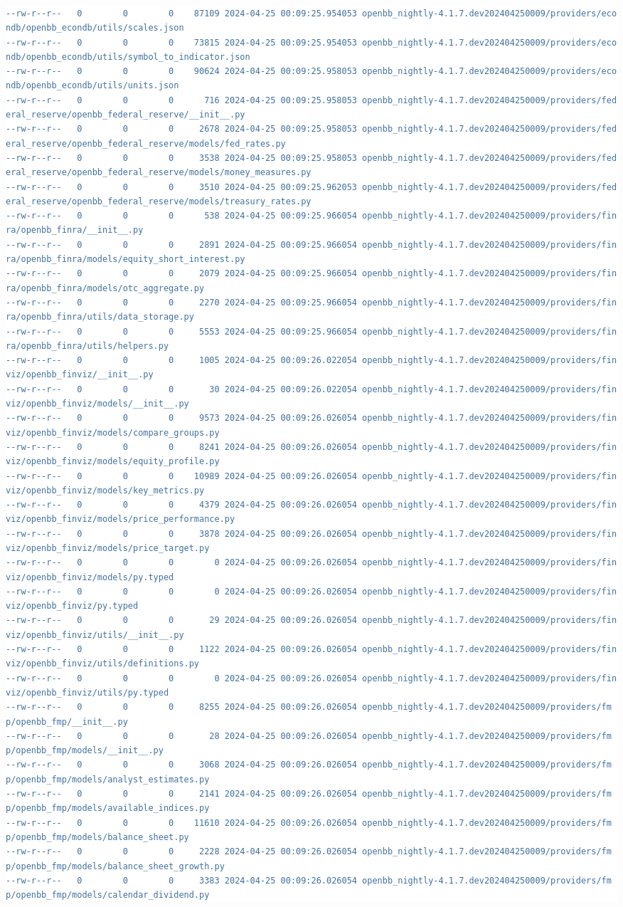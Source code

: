 ```diff
--rw-r--r--   0        0        0    87109 2024-04-25 00:09:25.954053 openbb_nightly-4.1.7.dev202404250009/providers/econdb/openbb_econdb/utils/scales.json
--rw-r--r--   0        0        0    73815 2024-04-25 00:09:25.954053 openbb_nightly-4.1.7.dev202404250009/providers/econdb/openbb_econdb/utils/symbol_to_indicator.json
--rw-r--r--   0        0        0    90624 2024-04-25 00:09:25.958053 openbb_nightly-4.1.7.dev202404250009/providers/econdb/openbb_econdb/utils/units.json
--rw-r--r--   0        0        0      716 2024-04-25 00:09:25.958053 openbb_nightly-4.1.7.dev202404250009/providers/federal_reserve/openbb_federal_reserve/__init__.py
--rw-r--r--   0        0        0     2678 2024-04-25 00:09:25.958053 openbb_nightly-4.1.7.dev202404250009/providers/federal_reserve/openbb_federal_reserve/models/fed_rates.py
--rw-r--r--   0        0        0     3538 2024-04-25 00:09:25.958053 openbb_nightly-4.1.7.dev202404250009/providers/federal_reserve/openbb_federal_reserve/models/money_measures.py
--rw-r--r--   0        0        0     3510 2024-04-25 00:09:25.962053 openbb_nightly-4.1.7.dev202404250009/providers/federal_reserve/openbb_federal_reserve/models/treasury_rates.py
--rw-r--r--   0        0        0      538 2024-04-25 00:09:25.966054 openbb_nightly-4.1.7.dev202404250009/providers/finra/openbb_finra/__init__.py
--rw-r--r--   0        0        0     2891 2024-04-25 00:09:25.966054 openbb_nightly-4.1.7.dev202404250009/providers/finra/openbb_finra/models/equity_short_interest.py
--rw-r--r--   0        0        0     2079 2024-04-25 00:09:25.966054 openbb_nightly-4.1.7.dev202404250009/providers/finra/openbb_finra/models/otc_aggregate.py
--rw-r--r--   0        0        0     2270 2024-04-25 00:09:25.966054 openbb_nightly-4.1.7.dev202404250009/providers/finra/openbb_finra/utils/data_storage.py
--rw-r--r--   0        0        0     5553 2024-04-25 00:09:25.966054 openbb_nightly-4.1.7.dev202404250009/providers/finra/openbb_finra/utils/helpers.py
--rw-r--r--   0        0        0     1005 2024-04-25 00:09:26.022054 openbb_nightly-4.1.7.dev202404250009/providers/finviz/openbb_finviz/__init__.py
--rw-r--r--   0        0        0       30 2024-04-25 00:09:26.022054 openbb_nightly-4.1.7.dev202404250009/providers/finviz/openbb_finviz/models/__init__.py
--rw-r--r--   0        0        0     9573 2024-04-25 00:09:26.026054 openbb_nightly-4.1.7.dev202404250009/providers/finviz/openbb_finviz/models/compare_groups.py
--rw-r--r--   0        0        0     8241 2024-04-25 00:09:26.026054 openbb_nightly-4.1.7.dev202404250009/providers/finviz/openbb_finviz/models/equity_profile.py
--rw-r--r--   0        0        0    10989 2024-04-25 00:09:26.026054 openbb_nightly-4.1.7.dev202404250009/providers/finviz/openbb_finviz/models/key_metrics.py
--rw-r--r--   0        0        0     4379 2024-04-25 00:09:26.026054 openbb_nightly-4.1.7.dev202404250009/providers/finviz/openbb_finviz/models/price_performance.py
--rw-r--r--   0        0        0     3878 2024-04-25 00:09:26.026054 openbb_nightly-4.1.7.dev202404250009/providers/finviz/openbb_finviz/models/price_target.py
--rw-r--r--   0        0        0        0 2024-04-25 00:09:26.026054 openbb_nightly-4.1.7.dev202404250009/providers/finviz/openbb_finviz/models/py.typed
--rw-r--r--   0        0        0        0 2024-04-25 00:09:26.026054 openbb_nightly-4.1.7.dev202404250009/providers/finviz/openbb_finviz/py.typed
--rw-r--r--   0        0        0       29 2024-04-25 00:09:26.026054 openbb_nightly-4.1.7.dev202404250009/providers/finviz/openbb_finviz/utils/__init__.py
--rw-r--r--   0        0        0     1122 2024-04-25 00:09:26.026054 openbb_nightly-4.1.7.dev202404250009/providers/finviz/openbb_finviz/utils/definitions.py
--rw-r--r--   0        0        0        0 2024-04-25 00:09:26.026054 openbb_nightly-4.1.7.dev202404250009/providers/finviz/openbb_finviz/utils/py.typed
--rw-r--r--   0        0        0     8255 2024-04-25 00:09:26.026054 openbb_nightly-4.1.7.dev202404250009/providers/fmp/openbb_fmp/__init__.py
--rw-r--r--   0        0        0       28 2024-04-25 00:09:26.026054 openbb_nightly-4.1.7.dev202404250009/providers/fmp/openbb_fmp/models/__init__.py
--rw-r--r--   0        0        0     3068 2024-04-25 00:09:26.026054 openbb_nightly-4.1.7.dev202404250009/providers/fmp/openbb_fmp/models/analyst_estimates.py
--rw-r--r--   0        0        0     2141 2024-04-25 00:09:26.026054 openbb_nightly-4.1.7.dev202404250009/providers/fmp/openbb_fmp/models/available_indices.py
--rw-r--r--   0        0        0    11610 2024-04-25 00:09:26.026054 openbb_nightly-4.1.7.dev202404250009/providers/fmp/openbb_fmp/models/balance_sheet.py
--rw-r--r--   0        0        0     2228 2024-04-25 00:09:26.026054 openbb_nightly-4.1.7.dev202404250009/providers/fmp/openbb_fmp/models/balance_sheet_growth.py
--rw-r--r--   0        0        0     3383 2024-04-25 00:09:26.026054 openbb_nightly-4.1.7.dev202404250009/providers/fmp/openbb_fmp/models/calendar_dividend.py
```
